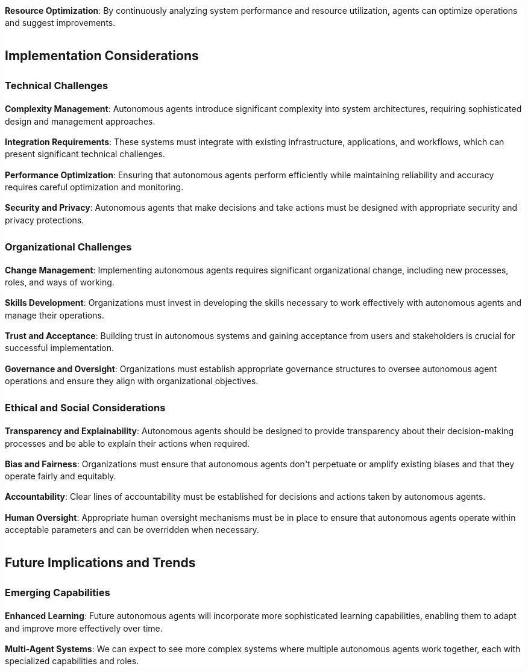 **Resource Optimization**: By continuously analyzing system performance and resource utilization, agents can optimize operations and suggest improvements.

## Implementation Considerations

### Technical Challenges

**Complexity Management**: Autonomous agents introduce significant complexity into system architectures, requiring sophisticated design and management approaches.

**Integration Requirements**: These systems must integrate with existing infrastructure, applications, and workflows, which can present significant technical challenges.

**Performance Optimization**: Ensuring that autonomous agents perform efficiently while maintaining reliability and accuracy requires careful optimization and monitoring.

**Security and Privacy**: Autonomous agents that make decisions and take actions must be designed with appropriate security and privacy protections.

### Organizational Challenges

**Change Management**: Implementing autonomous agents requires significant organizational change, including new processes, roles, and ways of working.

**Skills Development**: Organizations must invest in developing the skills necessary to work effectively with autonomous agents and manage their operations.

**Trust and Acceptance**: Building trust in autonomous systems and gaining acceptance from users and stakeholders is crucial for successful implementation.

**Governance and Oversight**: Organizations must establish appropriate governance structures to oversee autonomous agent operations and ensure they align with organizational objectives.

### Ethical and Social Considerations

**Transparency and Explainability**: Autonomous agents should be designed to provide transparency about their decision-making processes and be able to explain their actions when required.

**Bias and Fairness**: Organizations must ensure that autonomous agents don't perpetuate or amplify existing biases and that they operate fairly and equitably.

**Accountability**: Clear lines of accountability must be established for decisions and actions taken by autonomous agents.

**Human Oversight**: Appropriate human oversight mechanisms must be in place to ensure that autonomous agents operate within acceptable parameters and can be overridden when necessary.

## Future Implications and Trends

### Emerging Capabilities

**Enhanced Learning**: Future autonomous agents will incorporate more sophisticated learning capabilities, enabling them to adapt and improve more effectively over time.

**Multi-Agent Systems**: We can expect to see more complex systems where multiple autonomous agents work together, each with specialized capabilities and roles.
